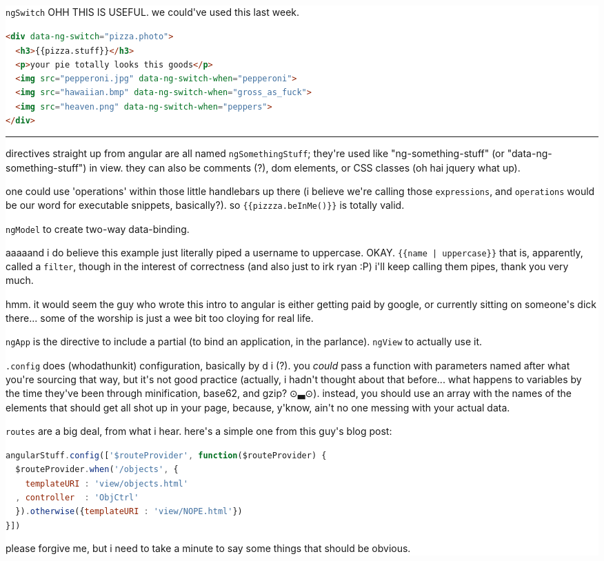 `ngSwitch` OHH THIS IS USEFUL. we could've used this last week.

```html
<div data-ng-switch="pizza.photo">
  <h3>{{pizza.stuff}}</h3>
  <p>your pie totally looks this goods</p>
  <img src="pepperoni.jpg" data-ng-switch-when="pepperoni">
  <img src="hawaiian.bmp" data-ng-switch-when="gross_as_fuck">
  <img src="heaven.png" data-ng-switch-when="peppers">
</div>
```

--------

directives straight up from angular are all named `ngSomethingStuff`; they're
used like "ng-something-stuff" (or "data-ng-something-stuff") in view. they can
also be comments (?), dom elements, or CSS classes (oh hai jquery what up).

one could use 'operations' within those little handlebars up there (i believe
we're calling those `expressions`, and `operations` would be our word for
executable snippets, basically?). so `{{pizzza.beInMe()}}` is totally valid.

`ngModel` to create two-way data-binding.

aaaaand i do believe this example just literally piped a username to uppercase.
OKAY. `{{name | uppercase}}` that is, apparently, called a `filter`, though in
the interest of correctness (and also just to irk ryan :P) i'll keep calling
them pipes, thank you very much.

hmm. it would seem the guy who wrote this intro to angular is either getting
paid by google, or currently sitting on someone's dick there... some of the
worship is just a wee bit too cloying for real life.

`ngApp` is the directive to include a partial (to bind an application, in the
parlance). `ngView` to actually use it.

`.config` does (whodathunkit) configuration, basically by d i (?). you *could*
pass a function with parameters named after what you're sourcing that way, but
it's not good practice (actually, i hadn't thought about that before... what
happens to variables by the time they've been through minification, base62, and
gzip? ⊙▃⊙). instead, you should use an array with the names of the elements that
should get all shot up in your page, because, y'know, ain't no one messing with
your actual data.

`routes` are a big deal, from what i hear. here's a simple one from this guy's
blog post:

```javascript
angularStuff.config(['$routeProvider', function($routeProvider) {
  $routeProvider.when('/objects', {
    templateURI : 'view/objects.html'
  , controller  : 'ObjCtrl'
  }).otherwise({templateURI : 'view/NOPE.html'})
}])
```

please forgive me, but i need to take a minute to say some things that should be
obvious.
